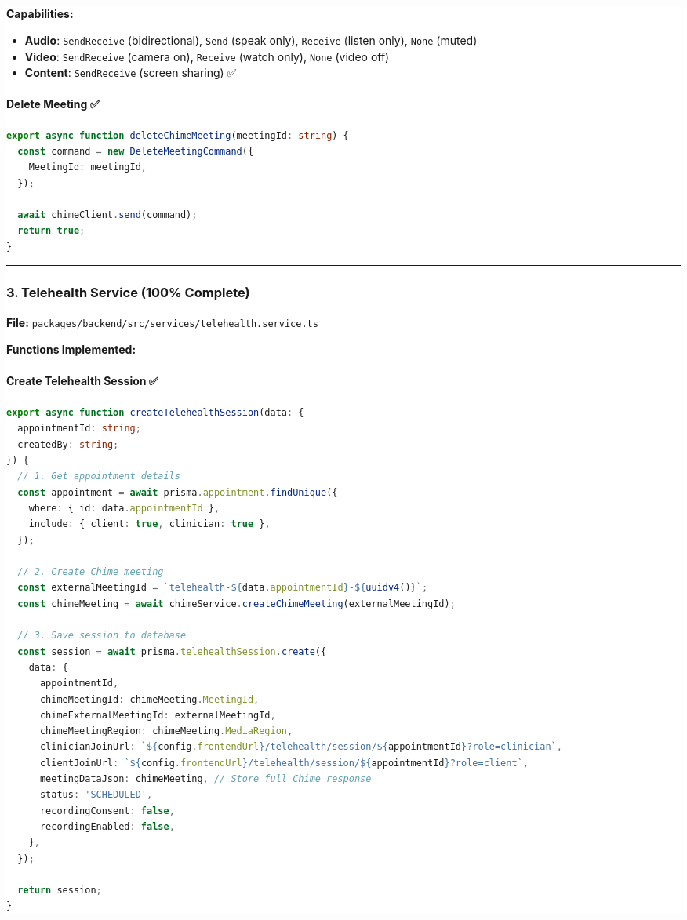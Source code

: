 **Capabilities:**
- **Audio**: `SendReceive` (bidirectional), `Send` (speak only), `Receive` (listen only), `None` (muted)
- **Video**: `SendReceive` (camera on), `Receive` (watch only), `None` (video off)
- **Content**: `SendReceive` (screen sharing) ✅

#### Delete Meeting ✅
```typescript
export async function deleteChimeMeeting(meetingId: string) {
  const command = new DeleteMeetingCommand({
    MeetingId: meetingId,
  });

  await chimeClient.send(command);
  return true;
}
```

---

### 3. Telehealth Service (100% Complete)

**File:** `packages/backend/src/services/telehealth.service.ts`

**Functions Implemented:**

#### Create Telehealth Session ✅
```typescript
export async function createTelehealthSession(data: {
  appointmentId: string;
  createdBy: string;
}) {
  // 1. Get appointment details
  const appointment = await prisma.appointment.findUnique({
    where: { id: data.appointmentId },
    include: { client: true, clinician: true },
  });

  // 2. Create Chime meeting
  const externalMeetingId = `telehealth-${data.appointmentId}-${uuidv4()}`;
  const chimeMeeting = await chimeService.createChimeMeeting(externalMeetingId);

  // 3. Save session to database
  const session = await prisma.telehealthSession.create({
    data: {
      appointmentId,
      chimeMeetingId: chimeMeeting.MeetingId,
      chimeExternalMeetingId: externalMeetingId,
      chimeMeetingRegion: chimeMeeting.MediaRegion,
      clinicianJoinUrl: `${config.frontendUrl}/telehealth/session/${appointmentId}?role=clinician`,
      clientJoinUrl: `${config.frontendUrl}/telehealth/session/${appointmentId}?role=client`,
      meetingDataJson: chimeMeeting, // Store full Chime response
      status: 'SCHEDULED',
      recordingConsent: false,
      recordingEnabled: false,
    },
  });

  return session;
}
```
